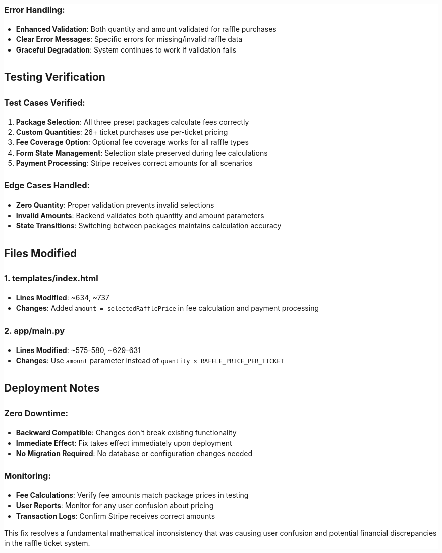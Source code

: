 ### Error Handling:
- **Enhanced Validation**: Both quantity and amount validated for raffle purchases
- **Clear Error Messages**: Specific errors for missing/invalid raffle data
- **Graceful Degradation**: System continues to work if validation fails

## Testing Verification

### Test Cases Verified:
1. **Package Selection**: All three preset packages calculate fees correctly
2. **Custom Quantities**: 26+ ticket purchases use per-ticket pricing
3. **Fee Coverage Option**: Optional fee coverage works for all raffle types
4. **Form State Management**: Selection state preserved during fee calculations
5. **Payment Processing**: Stripe receives correct amounts for all scenarios

### Edge Cases Handled:
- **Zero Quantity**: Proper validation prevents invalid selections
- **Invalid Amounts**: Backend validates both quantity and amount parameters
- **State Transitions**: Switching between packages maintains calculation accuracy

## Files Modified

### 1. templates/index.html
- **Lines Modified**: ~634, ~737
- **Changes**: Added `amount = selectedRafflePrice` in fee calculation and payment processing

### 2. app/main.py  
- **Lines Modified**: ~575-580, ~629-631
- **Changes**: Use `amount` parameter instead of `quantity × RAFFLE_PRICE_PER_TICKET`

## Deployment Notes

### Zero Downtime:
- **Backward Compatible**: Changes don't break existing functionality
- **Immediate Effect**: Fix takes effect immediately upon deployment
- **No Migration Required**: No database or configuration changes needed

### Monitoring:
- **Fee Calculations**: Verify fee amounts match package prices in testing
- **User Reports**: Monitor for any user confusion about pricing
- **Transaction Logs**: Confirm Stripe receives correct amounts

This fix resolves a fundamental mathematical inconsistency that was causing user confusion and potential financial discrepancies in the raffle ticket system.